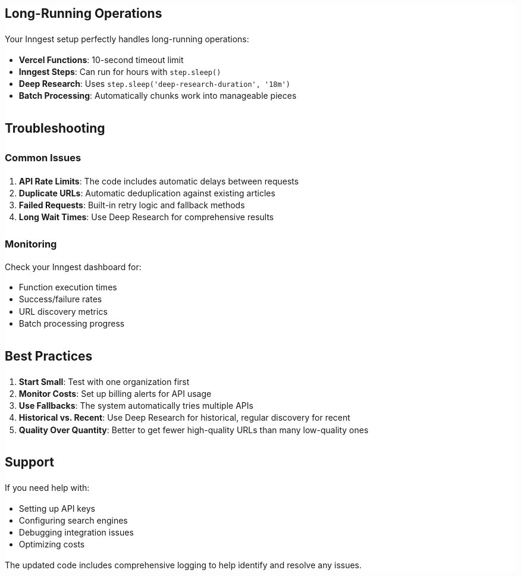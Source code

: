## Long-Running Operations

Your Inngest setup perfectly handles long-running operations:

- **Vercel Functions**: 10-second timeout limit
- **Inngest Steps**: Can run for hours with `step.sleep()`
- **Deep Research**: Uses `step.sleep('deep-research-duration', '18m')`
- **Batch Processing**: Automatically chunks work into manageable pieces

## Troubleshooting

### Common Issues

1. **API Rate Limits**: The code includes automatic delays between requests
2. **Duplicate URLs**: Automatic deduplication against existing articles
3. **Failed Requests**: Built-in retry logic and fallback methods
4. **Long Wait Times**: Use Deep Research for comprehensive results

### Monitoring

Check your Inngest dashboard for:
- Function execution times
- Success/failure rates
- URL discovery metrics
- Batch processing progress

## Best Practices

1. **Start Small**: Test with one organization first
2. **Monitor Costs**: Set up billing alerts for API usage
3. **Use Fallbacks**: The system automatically tries multiple APIs
4. **Historical vs. Recent**: Use Deep Research for historical, regular discovery for recent
5. **Quality Over Quantity**: Better to get fewer high-quality URLs than many low-quality ones

## Support

If you need help with:
- Setting up API keys
- Configuring search engines
- Debugging integration issues
- Optimizing costs

The updated code includes comprehensive logging to help identify and resolve any issues.
